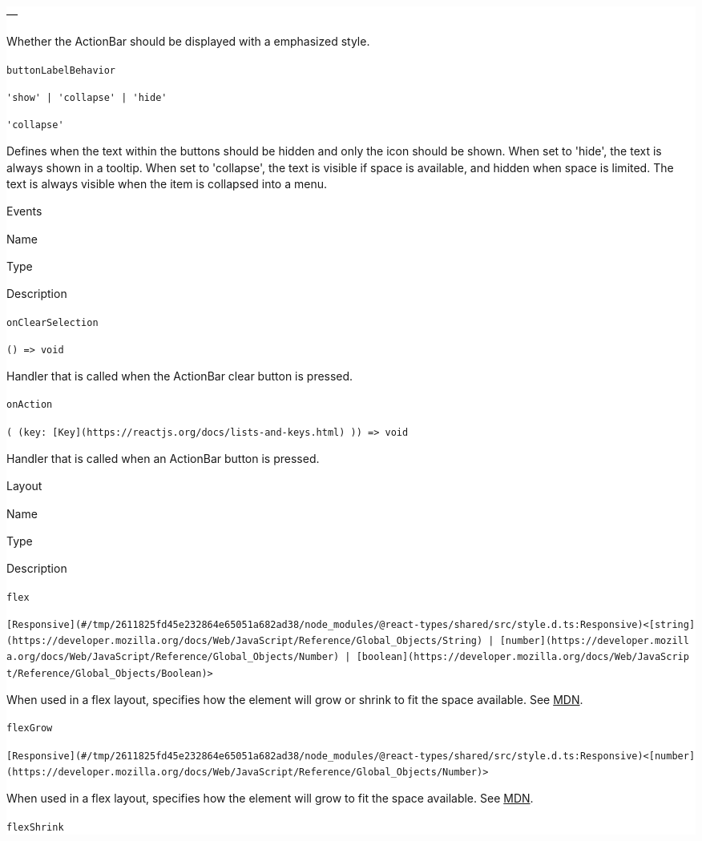 —

Whether the ActionBar should be displayed with a emphasized style.

`buttonLabelBehavior`

`'show' | 'collapse' | 'hide'`

`'collapse'`

Defines when the text within the buttons should be hidden and only the icon should be shown. When set to 'hide', the text is always shown in a tooltip. When set to 'collapse', the text is visible if space is available, and hidden when space is limited. The text is always visible when the item is collapsed into a menu.

Events

Name

Type

Description

`onClearSelection`

`() => void`

Handler that is called when the ActionBar clear button is pressed.

`onAction`

`( (key: [Key](https://reactjs.org/docs/lists-and-keys.html) )) => void`

Handler that is called when an ActionBar button is pressed.

Layout

Name

Type

Description

`flex`

`[Responsive](#/tmp/2611825fd45e232864e65051a682ad38/node_modules/@react-types/shared/src/style.d.ts:Responsive)<[string](https://developer.mozilla.org/docs/Web/JavaScript/Reference/Global_Objects/String) | [number](https://developer.mozilla.org/docs/Web/JavaScript/Reference/Global_Objects/Number) | [boolean](https://developer.mozilla.org/docs/Web/JavaScript/Reference/Global_Objects/Boolean)>`

When used in a flex layout, specifies how the element will grow or shrink to fit the space available. See [MDN](https://developer.mozilla.org/en-US/docs/Web/CSS/flex).

`flexGrow`

`[Responsive](#/tmp/2611825fd45e232864e65051a682ad38/node_modules/@react-types/shared/src/style.d.ts:Responsive)<[number](https://developer.mozilla.org/docs/Web/JavaScript/Reference/Global_Objects/Number)>`

When used in a flex layout, specifies how the element will grow to fit the space available. See [MDN](https://developer.mozilla.org/en-US/docs/Web/CSS/flex-grow).

`flexShrink`
